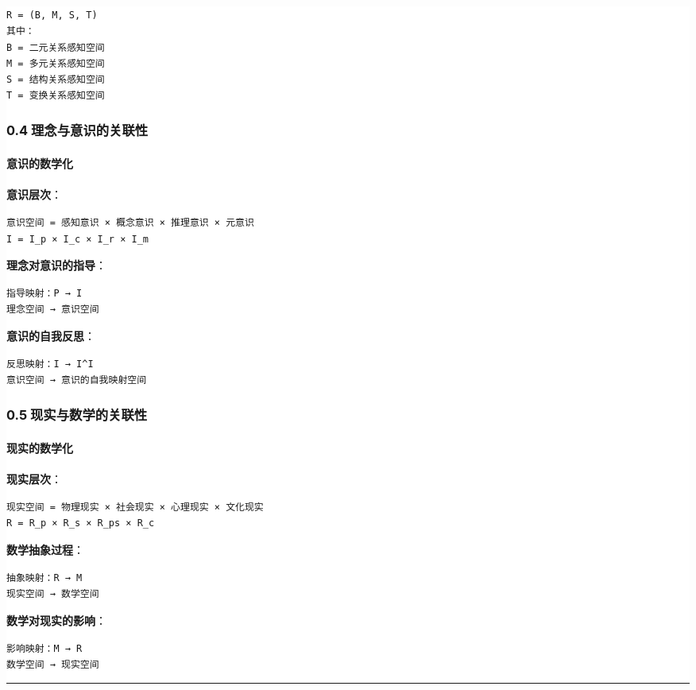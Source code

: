 ```text
R = (B, M, S, T)
其中：
B = 二元关系感知空间
M = 多元关系感知空间
S = 结构关系感知空间
T = 变换关系感知空间
```

### 0.4 理念与意识的关联性

#### 意识的数学化

**意识层次**：

```text
意识空间 = 感知意识 × 概念意识 × 推理意识 × 元意识
I = I_p × I_c × I_r × I_m
```

**理念对意识的指导**：

```text
指导映射：P → I
理念空间 → 意识空间
```

**意识的自我反思**：

```text
反思映射：I → I^I
意识空间 → 意识的自我映射空间
```

### 0.5 现实与数学的关联性

#### 现实的数学化

**现实层次**：

```text
现实空间 = 物理现实 × 社会现实 × 心理现实 × 文化现实
R = R_p × R_s × R_ps × R_c
```

**数学抽象过程**：

```text
抽象映射：R → M
现实空间 → 数学空间
```

**数学对现实的影响**：

```text
影响映射：M → R
数学空间 → 现实空间
```

---